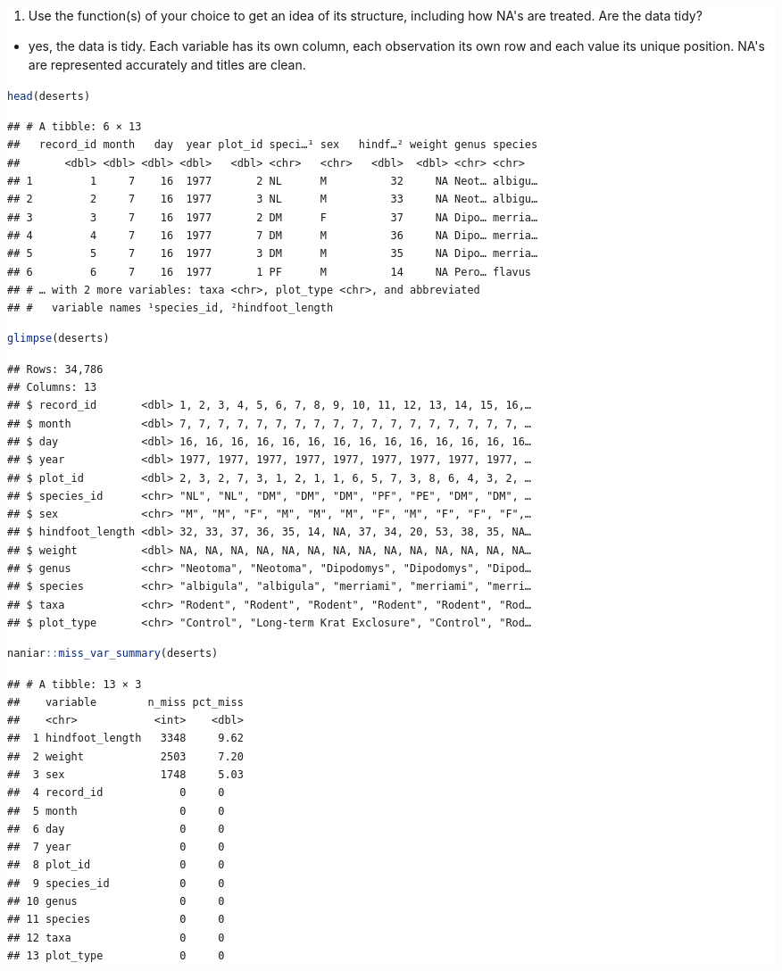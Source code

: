 1. Use the function(s) of your choice to get an idea of its structure, including how NA's are treated. Are the data tidy?  

- yes, the data is tidy. Each variable has its own column, each observation its own row and each value its unique position. NA's are represented accurately and titles are clean.

```r
head(deserts)
```

```
## # A tibble: 6 × 13
##   record_id month   day  year plot_id speci…¹ sex   hindf…² weight genus species
##       <dbl> <dbl> <dbl> <dbl>   <dbl> <chr>   <chr>   <dbl>  <dbl> <chr> <chr>  
## 1         1     7    16  1977       2 NL      M          32     NA Neot… albigu…
## 2         2     7    16  1977       3 NL      M          33     NA Neot… albigu…
## 3         3     7    16  1977       2 DM      F          37     NA Dipo… merria…
## 4         4     7    16  1977       7 DM      M          36     NA Dipo… merria…
## 5         5     7    16  1977       3 DM      M          35     NA Dipo… merria…
## 6         6     7    16  1977       1 PF      M          14     NA Pero… flavus 
## # … with 2 more variables: taxa <chr>, plot_type <chr>, and abbreviated
## #   variable names ¹​species_id, ²​hindfoot_length
```


```r
glimpse(deserts)
```

```
## Rows: 34,786
## Columns: 13
## $ record_id       <dbl> 1, 2, 3, 4, 5, 6, 7, 8, 9, 10, 11, 12, 13, 14, 15, 16,…
## $ month           <dbl> 7, 7, 7, 7, 7, 7, 7, 7, 7, 7, 7, 7, 7, 7, 7, 7, 7, 7, …
## $ day             <dbl> 16, 16, 16, 16, 16, 16, 16, 16, 16, 16, 16, 16, 16, 16…
## $ year            <dbl> 1977, 1977, 1977, 1977, 1977, 1977, 1977, 1977, 1977, …
## $ plot_id         <dbl> 2, 3, 2, 7, 3, 1, 2, 1, 1, 6, 5, 7, 3, 8, 6, 4, 3, 2, …
## $ species_id      <chr> "NL", "NL", "DM", "DM", "DM", "PF", "PE", "DM", "DM", …
## $ sex             <chr> "M", "M", "F", "M", "M", "M", "F", "M", "F", "F", "F",…
## $ hindfoot_length <dbl> 32, 33, 37, 36, 35, 14, NA, 37, 34, 20, 53, 38, 35, NA…
## $ weight          <dbl> NA, NA, NA, NA, NA, NA, NA, NA, NA, NA, NA, NA, NA, NA…
## $ genus           <chr> "Neotoma", "Neotoma", "Dipodomys", "Dipodomys", "Dipod…
## $ species         <chr> "albigula", "albigula", "merriami", "merriami", "merri…
## $ taxa            <chr> "Rodent", "Rodent", "Rodent", "Rodent", "Rodent", "Rod…
## $ plot_type       <chr> "Control", "Long-term Krat Exclosure", "Control", "Rod…
```

```r
naniar::miss_var_summary(deserts)
```

```
## # A tibble: 13 × 3
##    variable        n_miss pct_miss
##    <chr>            <int>    <dbl>
##  1 hindfoot_length   3348     9.62
##  2 weight            2503     7.20
##  3 sex               1748     5.03
##  4 record_id            0     0   
##  5 month                0     0   
##  6 day                  0     0   
##  7 year                 0     0   
##  8 plot_id              0     0   
##  9 species_id           0     0   
## 10 genus                0     0   
## 11 species              0     0   
## 12 taxa                 0     0   
## 13 plot_type            0     0
```
